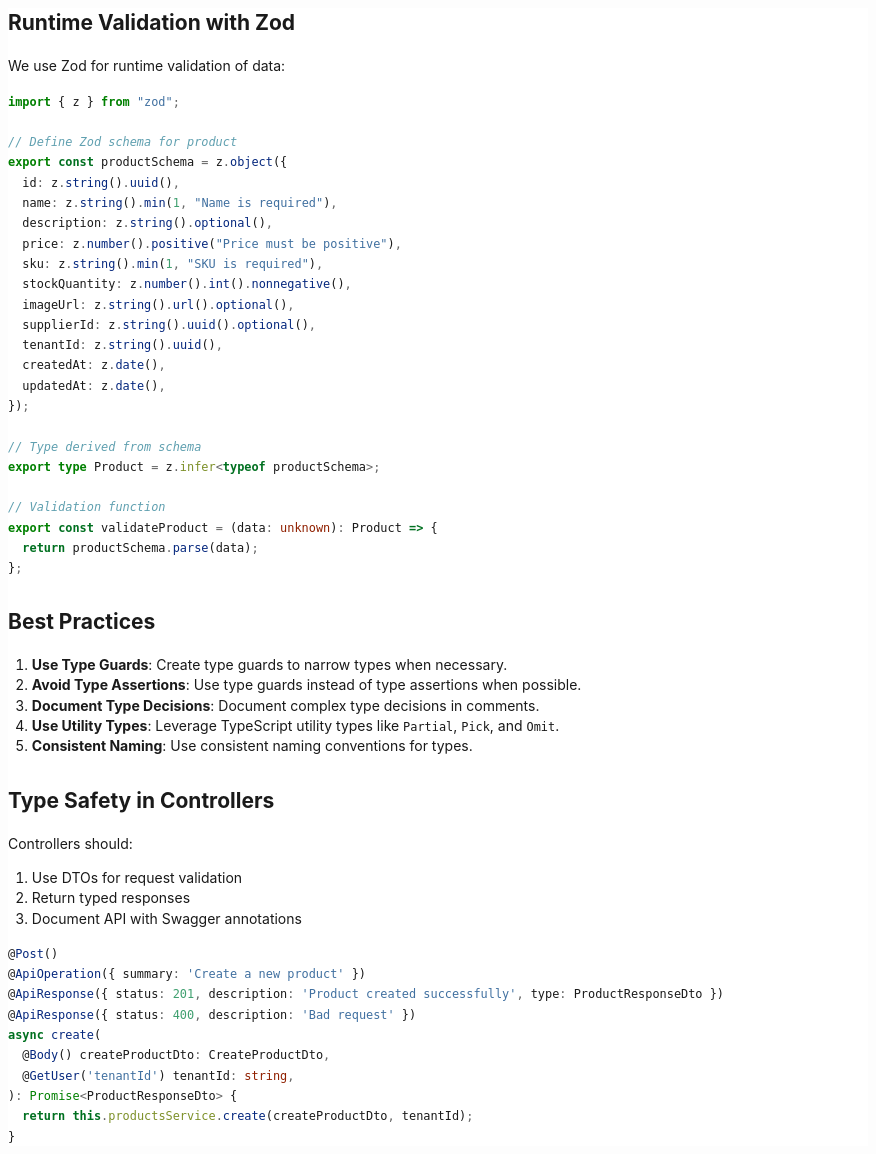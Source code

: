 
## Runtime Validation with Zod

We use Zod for runtime validation of data:

```typescript
import { z } from "zod";

// Define Zod schema for product
export const productSchema = z.object({
  id: z.string().uuid(),
  name: z.string().min(1, "Name is required"),
  description: z.string().optional(),
  price: z.number().positive("Price must be positive"),
  sku: z.string().min(1, "SKU is required"),
  stockQuantity: z.number().int().nonnegative(),
  imageUrl: z.string().url().optional(),
  supplierId: z.string().uuid().optional(),
  tenantId: z.string().uuid(),
  createdAt: z.date(),
  updatedAt: z.date(),
});

// Type derived from schema
export type Product = z.infer<typeof productSchema>;

// Validation function
export const validateProduct = (data: unknown): Product => {
  return productSchema.parse(data);
};
```

## Best Practices

1. **Use Type Guards**: Create type guards to narrow types when necessary.
2. **Avoid Type Assertions**: Use type guards instead of type assertions when possible.
3. **Document Type Decisions**: Document complex type decisions in comments.
4. **Use Utility Types**: Leverage TypeScript utility types like `Partial`, `Pick`, and `Omit`.
5. **Consistent Naming**: Use consistent naming conventions for types.

## Type Safety in Controllers

Controllers should:

1. Use DTOs for request validation
2. Return typed responses
3. Document API with Swagger annotations

```typescript
@Post()
@ApiOperation({ summary: 'Create a new product' })
@ApiResponse({ status: 201, description: 'Product created successfully', type: ProductResponseDto })
@ApiResponse({ status: 400, description: 'Bad request' })
async create(
  @Body() createProductDto: CreateProductDto,
  @GetUser('tenantId') tenantId: string,
): Promise<ProductResponseDto> {
  return this.productsService.create(createProductDto, tenantId);
}
```

